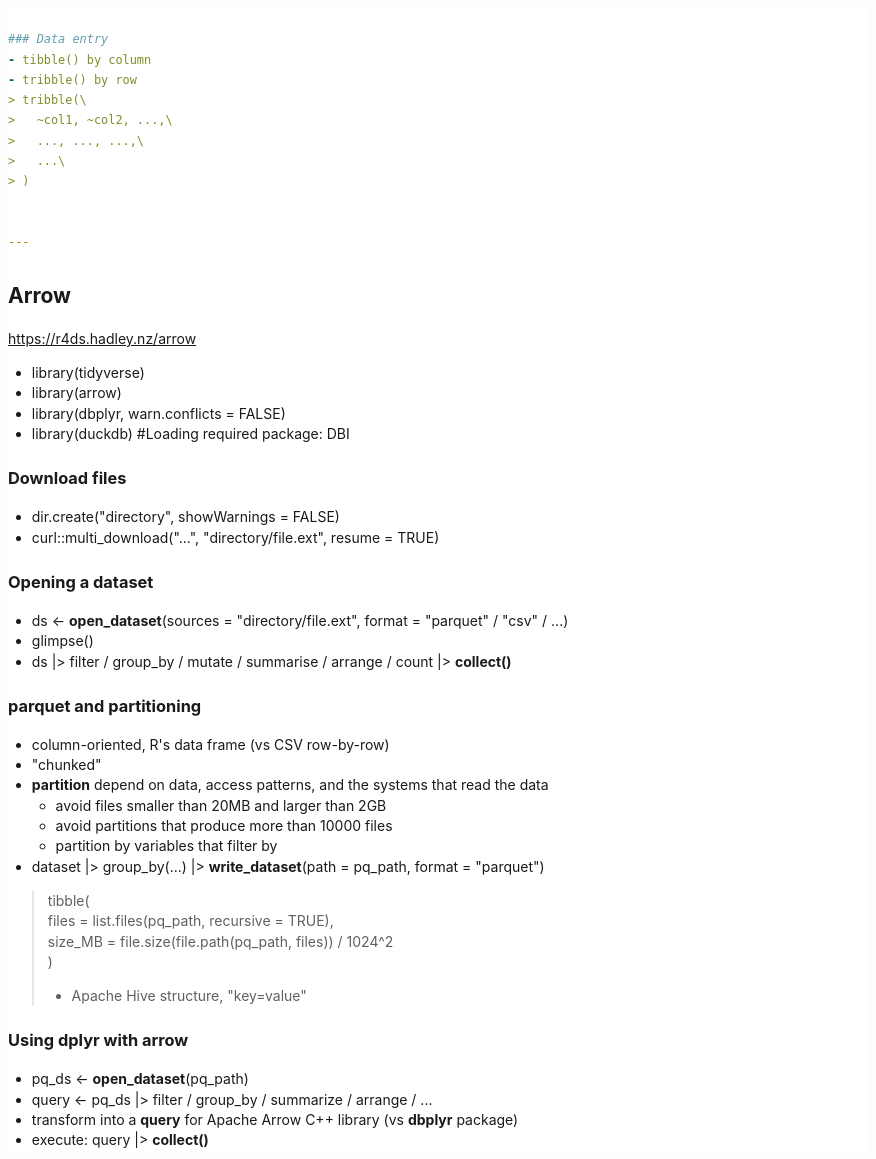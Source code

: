 ```yaml

### Data entry
- tibble() by column
- tribble() by row
> tribble(\
>   ~col1, ~col2, ...,\
>   ..., ..., ...,\
>   ...\
> )


---
```

## Arrow
https://r4ds.hadley.nz/arrow
- library(tidyverse)
- library(arrow)
- library(dbplyr, warn.conflicts = FALSE)
- library(duckdb) #Loading required package: DBI

### Download files
 - dir.create("directory", showWarnings = FALSE)
 - curl::multi_download("...", "directory/file.ext", resume = TRUE)

### Opening a dataset
- ds <- **open_dataset**(sources = "directory/file.ext", format = "parquet" / "csv" / ...)
- glimpse()
- ds |> filter / group_by / mutate / summarise / arrange / count |> **collect()**

### parquet and partitioning
- column-oriented, R's data frame (vs CSV row-by-row)
- "chunked"
- **partition** depend on data, access patterns, and the systems that read the data
  - avoid files smaller than 20MB and larger than 2GB
  - avoid partitions that produce more than 10000 files
  - partition by variables that filter by
- dataset |> group_by(...) |> **write_dataset**(path = pq_path, format = "parquet")
> tibble(\
>   files = list.files(pq_path, recursive = TRUE),\
>   size_MB = file.size(file.path(pq_path, files)) / 1024^2\
> )
> - Apache Hive structure, "key=value"

### Using dplyr with arrow
- pq_ds <- **open_dataset**(pq_path)
- query <- pq_ds |> filter / group_by / summarize / arrange / ...
- transform into a **query** for Apache Arrow C++ library (vs **dbplyr** package)
- execute: query |> **collect()**
